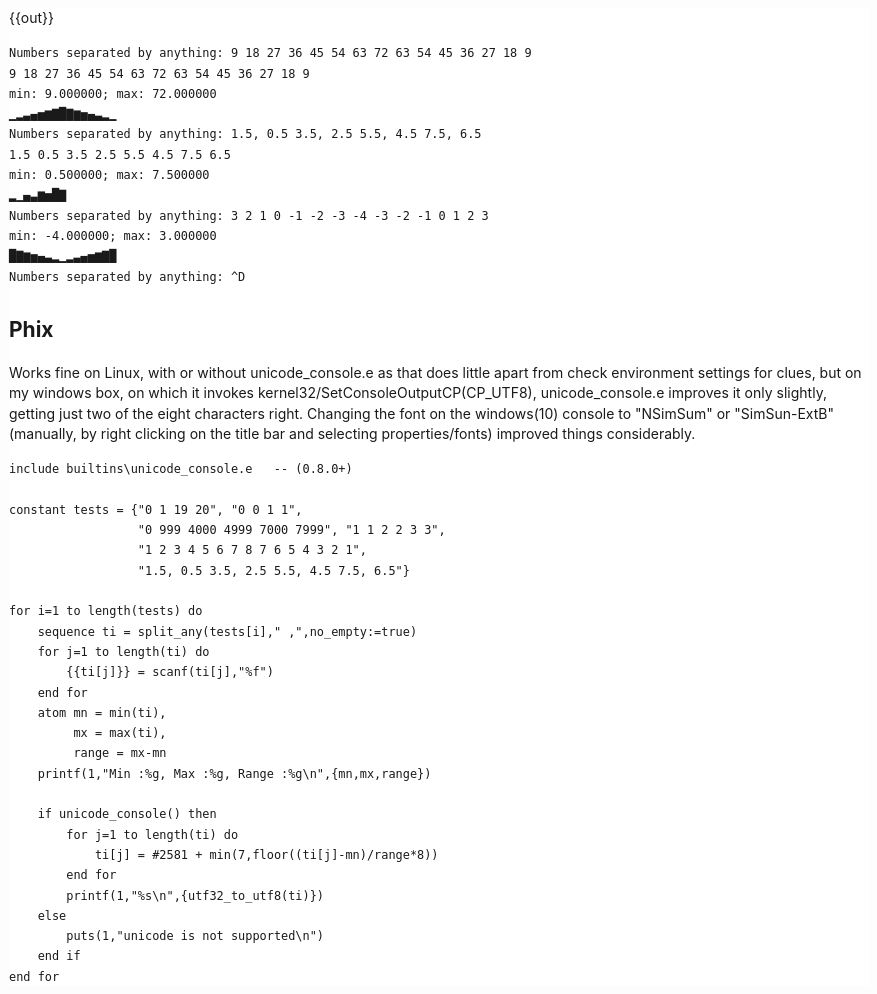 {{out}}

```txt
Numbers separated by anything: 9 18 27 36 45 54 63 72 63 54 45 36 27 18 9
9 18 27 36 45 54 63 72 63 54 45 36 27 18 9
min: 9.000000; max: 72.000000
▁▂▃▄▅▆▇█▇▆▅▄▃▂▁
Numbers separated by anything: 1.5, 0.5 3.5, 2.5 5.5, 4.5 7.5, 6.5
1.5 0.5 3.5 2.5 5.5 4.5 7.5 6.5
min: 0.500000; max: 7.500000
▂▁▄▃▆▅█▇
Numbers separated by anything: 3 2 1 0 -1 -2 -3 -4 -3 -2 -1 0 1 2 3  
min: -4.000000; max: 3.000000
█▇▆▅▄▃▂▁▂▃▄▅▆▇█
Numbers separated by anything: ^D
```



## Phix

Works fine on Linux, with or without unicode_console.e as that does little apart from check environment settings for clues, but on my windows box, on which it invokes kernel32/SetConsoleOutputCP(CP_UTF8), unicode_console.e improves it only slightly, getting just two of the eight characters right. Changing the font on the windows(10) console to "NSimSum" or "SimSun-ExtB" (manually, by right clicking on the title bar and selecting properties/fonts) improved things considerably.

```Phix
include builtins\unicode_console.e   -- (0.8.0+)

constant tests = {"0 1 19 20", "0 0 1 1",
                  "0 999 4000 4999 7000 7999", "1 1 2 2 3 3",
                  "1 2 3 4 5 6 7 8 7 6 5 4 3 2 1",
                  "1.5, 0.5 3.5, 2.5 5.5, 4.5 7.5, 6.5"}

for i=1 to length(tests) do
    sequence ti = split_any(tests[i]," ,",no_empty:=true)
    for j=1 to length(ti) do
        {{ti[j]}} = scanf(ti[j],"%f")
    end for
    atom mn = min(ti),
         mx = max(ti),
         range = mx-mn
    printf(1,"Min :%g, Max :%g, Range :%g\n",{mn,mx,range})
 
    if unicode_console() then
        for j=1 to length(ti) do
            ti[j] = #2581 + min(7,floor((ti[j]-mn)/range*8))
        end for
        printf(1,"%s\n",{utf32_to_utf8(ti)})
    else
        puts(1,"unicode is not supported\n")
    end if
end for
```
